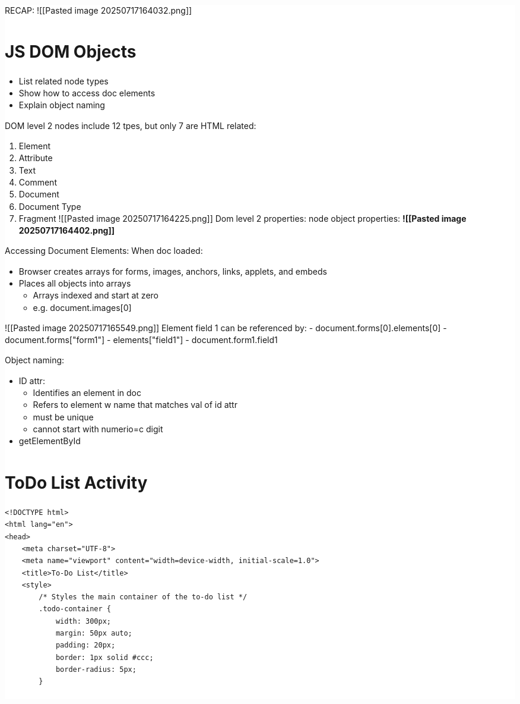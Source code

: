 RECAP:
![[Pasted image 20250717164032.png]]

# JS DOM Objects
- List related node types
- Show how to access doc elements
- Explain object naming

DOM level 2 nodes include 12 tpes, but only 7 are HTML related:
1. Element
2. Attribute
3. Text
4. Comment
5. Document
6. Document Type
7. Fragment
![[Pasted image 20250717164225.png]]
Dom level 2 properties:
node object properties:
**![[Pasted image 20250717164402.png]]**

Accessing Document Elements:
When doc loaded:
- Browser creates arrays for forms, images, anchors, links, applets, and embeds
- Places all objects into arrays
	- Arrays indexed and start at zero
	- e.g. document.images[0]

![[Pasted image 20250717165549.png]]
Element field 1 can be referenced by:
		- document.forms[0].elements[0]
		- document.forms["form1"]
		- elements["field1"]
		- document.form1.field1

Object naming:
- ID attr:
	- Identifies an element in doc
	- Refers to element w name that matches val of id attr
	- must be unique
	- cannot start with numerio=c digit
- getElementById

# ToDo List Activity
```
<!DOCTYPE html>
<html lang="en">
<head>
    <meta charset="UTF-8">
    <meta name="viewport" content="width=device-width, initial-scale=1.0">
    <title>To-Do List</title>
    <style>
        /* Styles the main container of the to-do list */
        .todo-container {
            width: 300px;
            margin: 50px auto;
            padding: 20px;
            border: 1px solid #ccc;
            border-radius: 5px;
        }
        
```